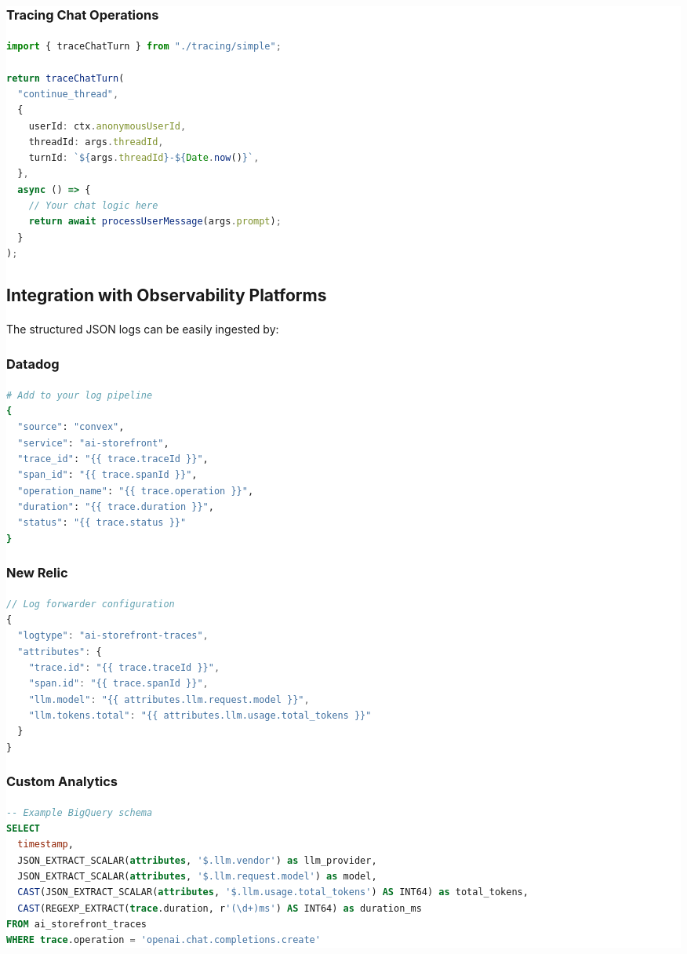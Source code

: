### Tracing Chat Operations

```typescript
import { traceChatTurn } from "./tracing/simple";

return traceChatTurn(
  "continue_thread",
  {
    userId: ctx.anonymousUserId,
    threadId: args.threadId,
    turnId: `${args.threadId}-${Date.now()}`,
  },
  async () => {
    // Your chat logic here
    return await processUserMessage(args.prompt);
  }
);
```

## Integration with Observability Platforms

The structured JSON logs can be easily ingested by:

### Datadog
```bash
# Add to your log pipeline
{
  "source": "convex",
  "service": "ai-storefront",
  "trace_id": "{{ trace.traceId }}",
  "span_id": "{{ trace.spanId }}",
  "operation_name": "{{ trace.operation }}",
  "duration": "{{ trace.duration }}",
  "status": "{{ trace.status }}"
}
```

### New Relic
```javascript
// Log forwarder configuration
{
  "logtype": "ai-storefront-traces",
  "attributes": {
    "trace.id": "{{ trace.traceId }}",
    "span.id": "{{ trace.spanId }}",
    "llm.model": "{{ attributes.llm.request.model }}",
    "llm.tokens.total": "{{ attributes.llm.usage.total_tokens }}"
  }
}
```

### Custom Analytics
```sql
-- Example BigQuery schema
SELECT
  timestamp,
  JSON_EXTRACT_SCALAR(attributes, '$.llm.vendor') as llm_provider,
  JSON_EXTRACT_SCALAR(attributes, '$.llm.request.model') as model,
  CAST(JSON_EXTRACT_SCALAR(attributes, '$.llm.usage.total_tokens') AS INT64) as total_tokens,
  CAST(REGEXP_EXTRACT(trace.duration, r'(\d+)ms') AS INT64) as duration_ms
FROM ai_storefront_traces
WHERE trace.operation = 'openai.chat.completions.create'
```
